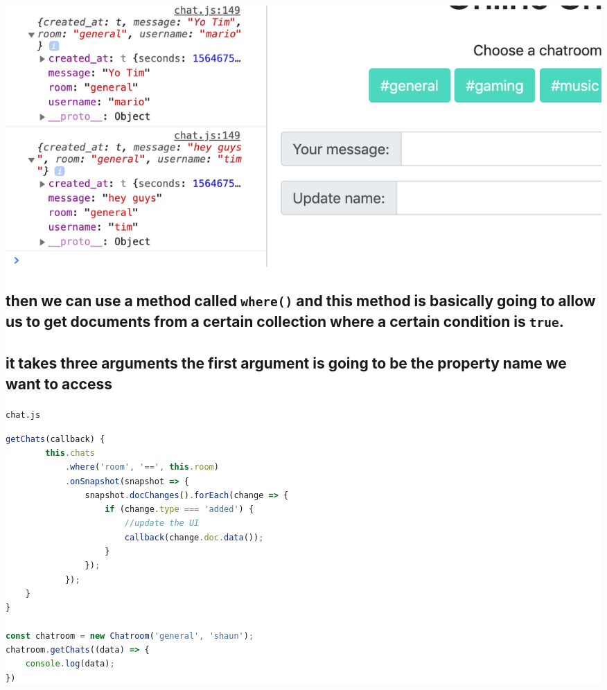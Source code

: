 ![](img/2019-08-02-10-55-55.png)


## then we can use a method called `where()` and this method is basically going to allow us to get documents from a certain collection where a certain condition is `true`.  
## it takes three arguments the first argument is going to be the property name we want to access
`chat.js`
```js
getChats(callback) {
        this.chats
            .where('room', '==', this.room)
            .onSnapshot(snapshot => {
                snapshot.docChanges().forEach(change => {
                    if (change.type === 'added') {
                        //update the UI
                        callback(change.doc.data());
                    }
                });
            });
    }
}

const chatroom = new Chatroom('general', 'shaun');
chatroom.getChats((data) => {
    console.log(data);
})
```
